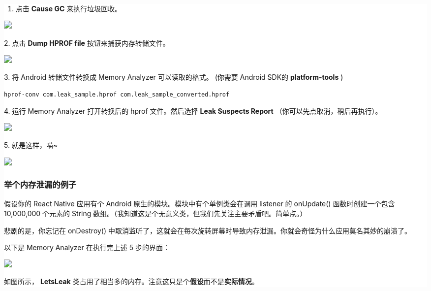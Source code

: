 1.  点击 **Cause GC** 来执行垃圾回收。







![](https://cdn-images-1.medium.com/max/1600/1*mot94k1pAcMQV6_s3NklUQ.png)



2\. 点击 **Dump HPROF file** 按钮来捕获内存转储文件。







![](https://cdn-images-1.medium.com/max/1600/1*bQZOyBQ-UyBFogTU_y1wiA.png)



3\. 将 Android 转储文件转换成 Memory Analyzer 可以读取的格式。 (你需要 Android SDK的 **platform-tools** )

    hprof-conv com.leak_sample.hprof com.leak_sample_converted.hprof

4\. 运行 Memory Analyzer 打开转换后的 hprof 文件。然后选择 **Leak Suspects Report** （你可以先点取消，稍后再执行）。







![](https://cdn-images-1.medium.com/max/1600/1*Ww9lPbEwUbJB_j6UHfuKOA.png)



5\. 就是这样，喵~







![](https://cdn-images-1.medium.com/max/1600/1*ggBpH13Lc3Z9xHBPnutK9A.png)



### 举个内存泄漏的例子

假设你的 React Native 应用有个 Android 原生的模块。模块中有个单例类会在调用 listener 的 onUpdate() 函数时创建一个包含 10,000,000 个元素的 String 数组。（我知道这是个无意义类，但我们先关注主要矛盾吧。简单点。）

悲剧的是，你忘记在 onDestroy() 中取消监听了，这就会在每次旋转屏幕时导致内存泄漏。你就会奇怪为什么应用莫名其妙的崩溃了。

以下是 Memory Analyzer 在执行完上述 5 步的界面：







![](https://cdn-images-1.medium.com/max/1600/1*5HWTSNwMZixtrzGJAd1b0g.png)



如图所示， **LetsLeak** 类占用了相当多的内存。注意这只是个**假设**而不是**实际情况**。
